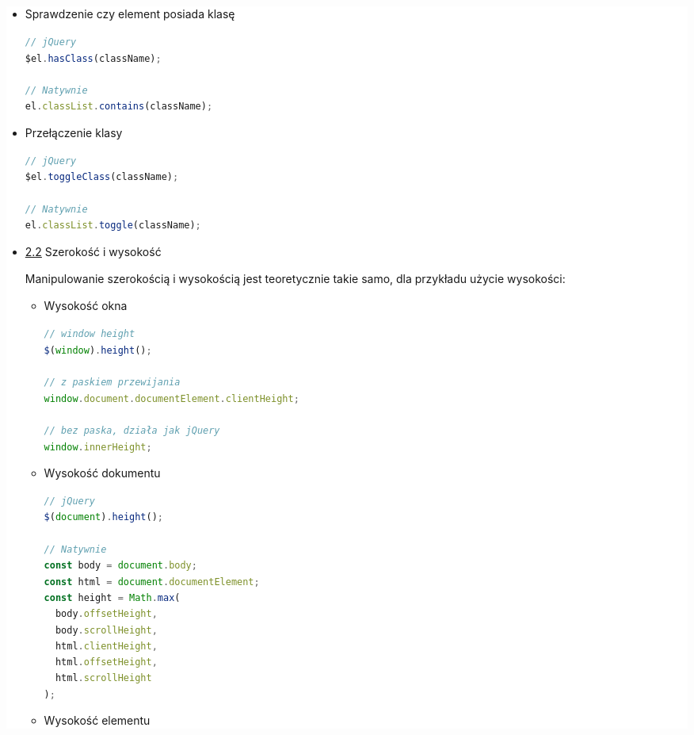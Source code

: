   + Sprawdzenie czy element posiada klasę

    ```js
    // jQuery
    $el.hasClass(className);

    // Natywnie
    el.classList.contains(className);
    ```

  + Przełączenie klasy

    ```js
    // jQuery
    $el.toggleClass(className);

    // Natywnie
    el.classList.toggle(className);
    ```

- [2.2](#2.2) <a name='2.2'></a> Szerokość i wysokość

  Manipulowanie szerokością i wysokością jest teoretycznie takie samo, dla przykładu użycie wysokości:

  + Wysokość okna

    ```js
    // window height
    $(window).height();

    // z paskiem przewijania
    window.document.documentElement.clientHeight;

    // bez paska, działa jak jQuery
    window.innerHeight;
    ```

  + Wysokość dokumentu

    ```js
    // jQuery
    $(document).height();

    // Natywnie
    const body = document.body;
    const html = document.documentElement;
    const height = Math.max(
      body.offsetHeight,
      body.scrollHeight,
      html.clientHeight,
      html.offsetHeight,
      html.scrollHeight
    );
    ```

  + Wysokość elementu
